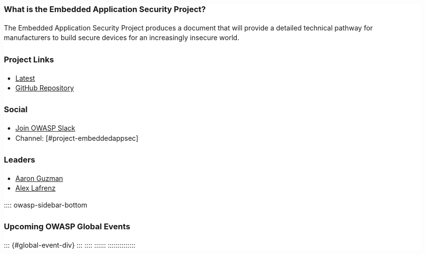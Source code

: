 ### What is the Embedded Application Security Project?

The Embedded Application Security Project produces a document that will
provide a detailed technical pathway for manufacturers to build secure
devices for an increasingly insecure world.

### Project Links

- [Latest](https://scriptingxss.gitbook.io/embedded-appsec-best-practices/)
- [GitHub
  Repository](https://github.com/OWASP/www-project-embedded-application-security)

### Social

- [Join OWASP Slack](../slack/invite.html)
- Channel: \[#project-embeddedappsec\]

### Leaders

- [Aaron
  Guzman](../cdn-cgi/l/email-protection.html#9cfdfdeef3f2b2fbe9e6f1fdf2dcf3ebfdefecb2f3eefb)
- [Alex
  Lafrenz](../cdn-cgi/l/email-protection.html#dbbab7bea3f5b7babda9beb5a19bb4acbaa8abf5b4a9bc)

:::: owasp-sidebar-bottom
### Upcoming OWASP Global Events

::: {#global-event-div}
:::
::::
::::::
::::::::::::::
